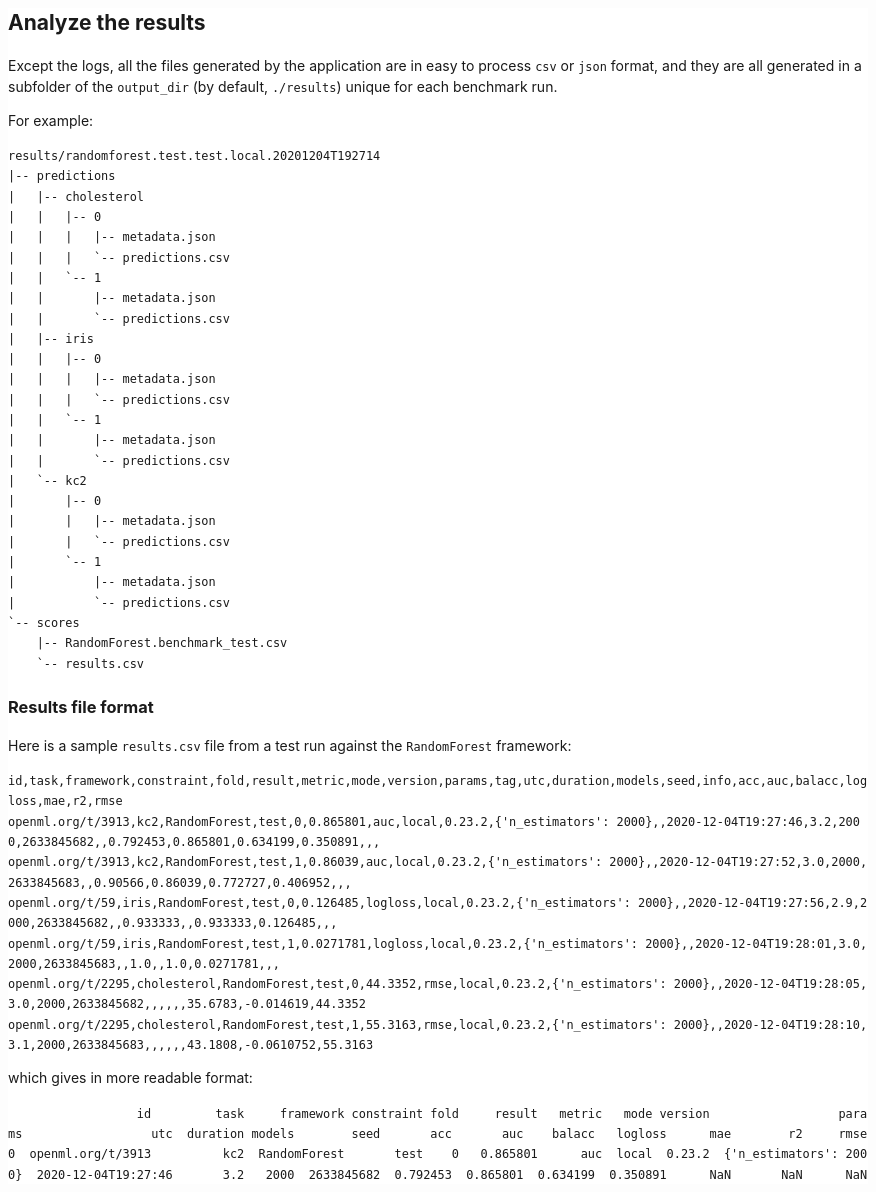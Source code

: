 
## Analyze the results

Except the logs, all the files generated by the application are in easy to process `csv` or `json` format, and they are all generated in a subfolder of the `output_dir` (by default, `./results`) unique for each benchmark run.

For example:
```text
results/randomforest.test.test.local.20201204T192714
|-- predictions
|   |-- cholesterol
|   |   |-- 0
|   |   |   |-- metadata.json
|   |   |   `-- predictions.csv
|   |   `-- 1
|   |       |-- metadata.json
|   |       `-- predictions.csv
|   |-- iris
|   |   |-- 0
|   |   |   |-- metadata.json
|   |   |   `-- predictions.csv
|   |   `-- 1
|   |       |-- metadata.json
|   |       `-- predictions.csv
|   `-- kc2
|       |-- 0
|       |   |-- metadata.json
|       |   `-- predictions.csv
|       `-- 1
|           |-- metadata.json
|           `-- predictions.csv
`-- scores
    |-- RandomForest.benchmark_test.csv
    `-- results.csv
```

### Results file format

Here is a sample `results.csv` file from a test run against the `RandomForest` framework:

```csv
id,task,framework,constraint,fold,result,metric,mode,version,params,tag,utc,duration,models,seed,info,acc,auc,balacc,logloss,mae,r2,rmse
openml.org/t/3913,kc2,RandomForest,test,0,0.865801,auc,local,0.23.2,{'n_estimators': 2000},,2020-12-04T19:27:46,3.2,2000,2633845682,,0.792453,0.865801,0.634199,0.350891,,,
openml.org/t/3913,kc2,RandomForest,test,1,0.86039,auc,local,0.23.2,{'n_estimators': 2000},,2020-12-04T19:27:52,3.0,2000,2633845683,,0.90566,0.86039,0.772727,0.406952,,,
openml.org/t/59,iris,RandomForest,test,0,0.126485,logloss,local,0.23.2,{'n_estimators': 2000},,2020-12-04T19:27:56,2.9,2000,2633845682,,0.933333,,0.933333,0.126485,,,
openml.org/t/59,iris,RandomForest,test,1,0.0271781,logloss,local,0.23.2,{'n_estimators': 2000},,2020-12-04T19:28:01,3.0,2000,2633845683,,1.0,,1.0,0.0271781,,,
openml.org/t/2295,cholesterol,RandomForest,test,0,44.3352,rmse,local,0.23.2,{'n_estimators': 2000},,2020-12-04T19:28:05,3.0,2000,2633845682,,,,,,35.6783,-0.014619,44.3352
openml.org/t/2295,cholesterol,RandomForest,test,1,55.3163,rmse,local,0.23.2,{'n_estimators': 2000},,2020-12-04T19:28:10,3.1,2000,2633845683,,,,,,43.1808,-0.0610752,55.3163
```
which gives in more readable format:
```text
                  id         task     framework constraint fold     result   metric   mode version                  params                  utc  duration models        seed       acc       auc    balacc   logloss      mae        r2     rmse
0  openml.org/t/3913          kc2  RandomForest       test    0   0.865801      auc  local  0.23.2  {'n_estimators': 2000}  2020-12-04T19:27:46       3.2   2000  2633845682  0.792453  0.865801  0.634199  0.350891      NaN       NaN      NaN
```